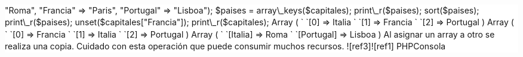 <?php

$capitales = array("Italia" => "Roma",

"Francia" => "Paris",

"Portugal" => "Lisboa");

$paises = array\_keys($capitales);

print\_r($paises);

sort($paises);

print\_r($paises);

unset($capitales["Francia"]);

print\_r($capitales);

Array

(

`  `[0] => Italia

`  `[1] => Francia

`  `[2] => Portugal

)

Array

(

`  `[0] => Francia

`  `[1] => Italia

`  `[2] => Portugal

)

Array

(

`  `[Italia] => Roma

`  `[Portugal] => Lisboa

)

Al asignar un array a otro se realiza una copia. Cuidado con esta operación que puede consumir muchos recursos.

![ref3]![ref1]

PHPConsola

<?php

$nombres = ["Juan", "Ana", "Pedro", "Laura"];


[ ]: index.html "Desarrollo Web en Entorno Servidor"
[logo]: Aspose.Words.1a7e63de-eba2-4fd3-a8c1-bc45530413da.001.png
[ref1]: Aspose.Words.1a7e63de-eba2-4fd3-a8c1-bc45530413da.003.png
[ref2]: Aspose.Words.1a7e63de-eba2-4fd3-a8c1-bc45530413da.004.png
[PHP]: Aspose.Words.1a7e63de-eba2-4fd3-a8c1-bc45530413da.007.png
[ref3]: Aspose.Words.1a7e63de-eba2-4fd3-a8c1-bc45530413da.008.png
[213]: Aspose.Words.1a7e63de-eba2-4fd3-a8c1-bc45530413da.009.png
[228]: Aspose.Words.1a7e63de-eba2-4fd3-a8c1-bc45530413da.010.png